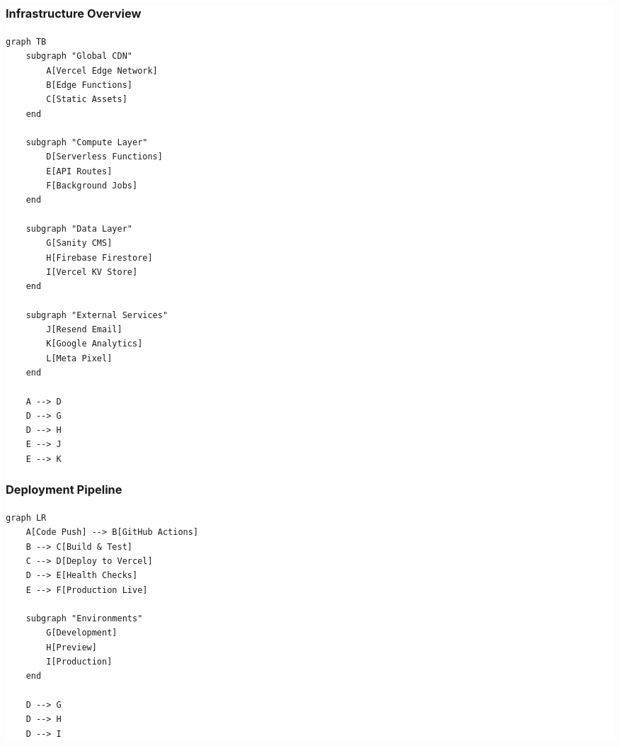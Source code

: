 ### Infrastructure Overview

```mermaid
graph TB
    subgraph "Global CDN"
        A[Vercel Edge Network]
        B[Edge Functions]
        C[Static Assets]
    end
    
    subgraph "Compute Layer"
        D[Serverless Functions]
        E[API Routes]
        F[Background Jobs]
    end
    
    subgraph "Data Layer"
        G[Sanity CMS]
        H[Firebase Firestore]
        I[Vercel KV Store]
    end
    
    subgraph "External Services"
        J[Resend Email]
        K[Google Analytics]
        L[Meta Pixel]
    end
    
    A --> D
    D --> G
    D --> H
    E --> J
    E --> K
```

### Deployment Pipeline

```mermaid
graph LR
    A[Code Push] --> B[GitHub Actions]
    B --> C[Build & Test]
    C --> D[Deploy to Vercel]
    D --> E[Health Checks]
    E --> F[Production Live]
    
    subgraph "Environments"
        G[Development]
        H[Preview]
        I[Production]
    end
    
    D --> G
    D --> H
    D --> I
```
